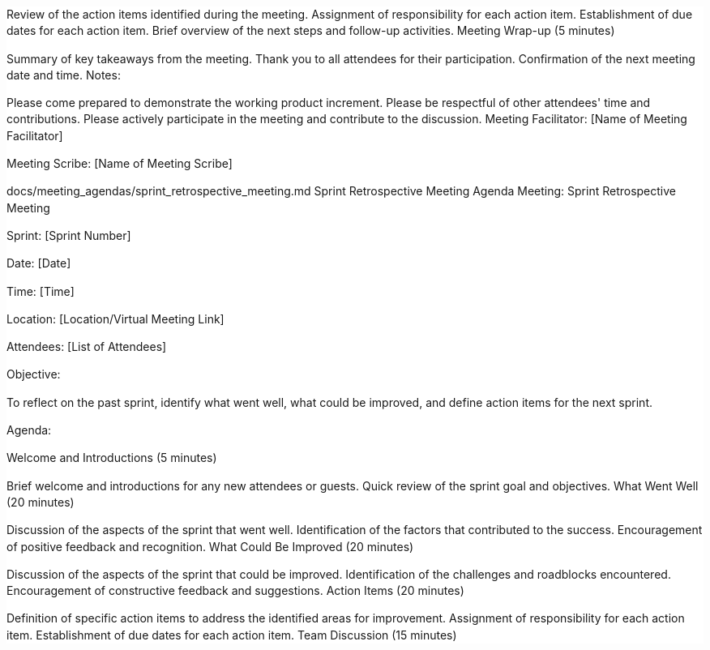 Review of the action items identified during the meeting.
Assignment of responsibility for each action item.
Establishment of due dates for each action item.
Brief overview of the next steps and follow-up activities.
Meeting Wrap-up (5 minutes)

Summary of key takeaways from the meeting.
Thank you to all attendees for their participation.
Confirmation of the next meeting date and time.
Notes:

Please come prepared to demonstrate the working product increment.
Please be respectful of other attendees' time and contributions.
Please actively participate in the meeting and contribute to the discussion.
Meeting Facilitator: [Name of Meeting Facilitator]

Meeting Scribe: [Name of Meeting Scribe]

docs/meeting_agendas/sprint_retrospective_meeting.md
Sprint Retrospective Meeting Agenda
Meeting: Sprint Retrospective Meeting

Sprint: [Sprint Number]

Date: [Date]

Time: [Time]

Location: [Location/Virtual Meeting Link]

Attendees: [List of Attendees]

Objective:

To reflect on the past sprint, identify what went well, what could be improved, and define action items for the next sprint.

Agenda:

Welcome and Introductions (5 minutes)

Brief welcome and introductions for any new attendees or guests.
Quick review of the sprint goal and objectives.
What Went Well (20 minutes)

Discussion of the aspects of the sprint that went well.
Identification of the factors that contributed to the success.
Encouragement of positive feedback and recognition.
What Could Be Improved (20 minutes)

Discussion of the aspects of the sprint that could be improved.
Identification of the challenges and roadblocks encountered.
Encouragement of constructive feedback and suggestions.
Action Items (20 minutes)

Definition of specific action items to address the identified areas for improvement.
Assignment of responsibility for each action item.
Establishment of due dates for each action item.
Team Discussion (15 minutes)
